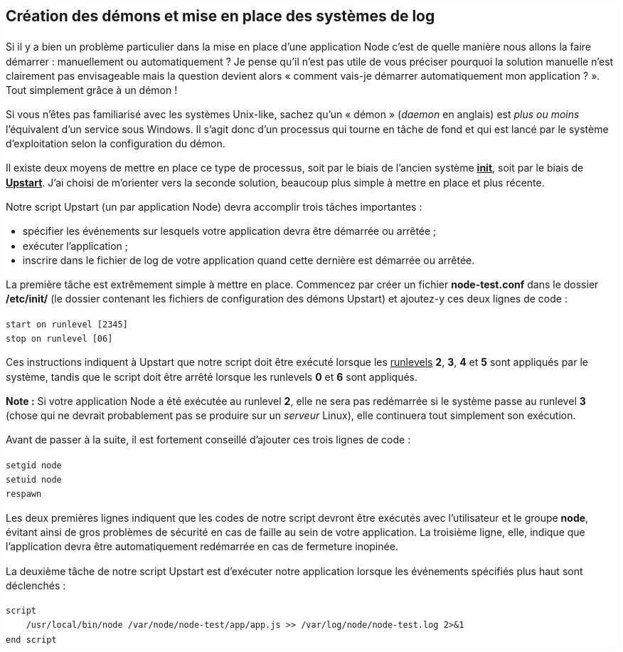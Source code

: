 ## Création des démons et mise en place des systèmes de log

Si il y a bien un problème particulier dans la mise en place d’une application Node c’est de quelle manière nous allons la faire démarrer : manuellement ou automatiquement ? Je pense qu’il n’est pas utile de vous préciser pourquoi la solution manuelle n’est clairement pas envisageable mais la question devient alors « comment vais-je démarrer automatiquement mon application ? ». Tout simplement grâce à un démon !

Si vous n’êtes pas familiarisé avec les systèmes Unix-like, sachez qu’un « démon » (_daemon_ en anglais) est _plus ou moins_ l’équivalent d’un service sous Windows. Il s’agit donc d’un processus qui tourne en tâche de fond et qui est lancé par le système d’exploitation selon la configuration du démon.

Il existe deux moyens de mettre en place ce type de processus, soit par le biais de l’ancien système [__init__](http://fr.wikipedia.org/wiki/Init), soit par le biais de [__Upstart__](http://upstart.ubuntu.com/). J’ai choisi de m’orienter vers la seconde solution, beaucoup plus simple à mettre en place et plus récente.

Notre script Upstart (un par application Node) devra accomplir trois tâches importantes :

* spécifier les événements sur lesquels votre application devra être démarrée ou arrêtée ;
* exécuter l’application ;
* inscrire dans le fichier de log de votre application quand cette dernière est démarrée ou arrêtée.

La première tâche est extrêmement simple à mettre en place. Commencez par créer un fichier __node-test.conf__ dans le dossier __/etc/init/__ (le dossier contenant les fichiers de configuration des démons Upstart) et ajoutez-y ces deux lignes de code :

	start on runlevel [2345]
	stop on runlevel [06]

Ces instructions indiquent à Upstart que notre script doit être exécuté lorsque les [runlevels](http://fr.wikipedia.org/wiki/Run_level) __2__, __3__, __4__ et __5__ sont appliqués par le système, tandis que le script doit être arrêté lorsque les runlevels __0__ et __6__ sont appliqués.

__Note :__ Si votre application Node a été exécutée au runlevel __2__, elle ne sera pas redémarrée si le système passe au runlevel __3__ (chose qui ne devrait probablement pas se produire sur un _serveur_ Linux), elle continuera tout simplement son exécution.

Avant de passer à la suite, il est fortement conseillé d’ajouter ces trois lignes de code :

	setgid node
	setuid node
	respawn

Les deux premières lignes indiquent que les codes de notre script devront être exécutés avec l’utilisateur et le groupe __node__, évitant ainsi de gros problèmes de sécurité en cas de faille au sein de votre application. La troisième ligne, elle, indique que l’application devra être automatiquement redémarrée en cas de fermeture inopinée.

La deuxième tâche de notre script Upstart est d’exécuter notre application lorsque les événements spécifiés plus haut sont déclenchés :

	script
    	/usr/local/bin/node /var/node/node-test/app/app.js >> /var/log/node/node-test.log 2>&1
	end script	
